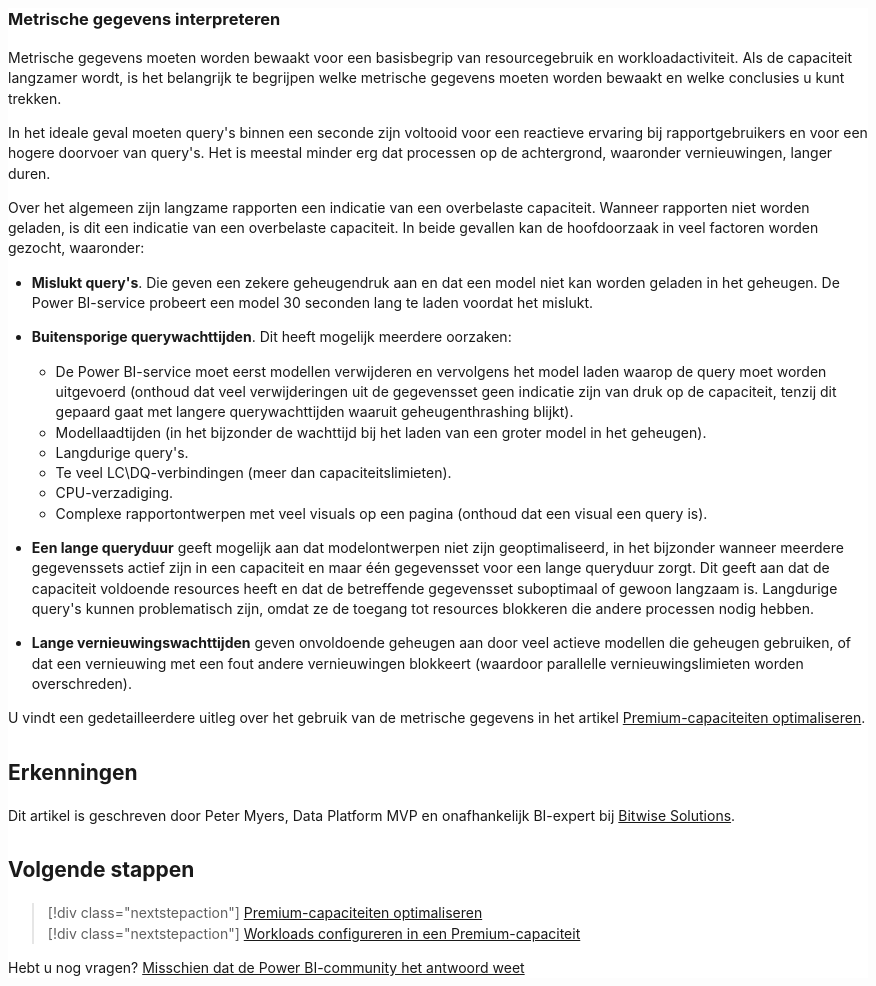 ### <a name="interpreting-metrics"></a>Metrische gegevens interpreteren

Metrische gegevens moeten worden bewaakt voor een basisbegrip van resourcegebruik en workloadactiviteit. Als de capaciteit langzamer wordt, is het belangrijk te begrijpen welke metrische gegevens moeten worden bewaakt en welke conclusies u kunt trekken.

In het ideale geval moeten query's binnen een seconde zijn voltooid voor een reactieve ervaring bij rapportgebruikers en voor een hogere doorvoer van query's. Het is meestal minder erg dat processen op de achtergrond, waaronder vernieuwingen, langer duren.

Over het algemeen zijn langzame rapporten een indicatie van een overbelaste capaciteit. Wanneer rapporten niet worden geladen, is dit een indicatie van een overbelaste capaciteit. In beide gevallen kan de hoofdoorzaak in veel factoren worden gezocht, waaronder:

- **Mislukt query's**. Die geven een zekere geheugendruk aan en dat een model niet kan worden geladen in het geheugen. De Power BI-service probeert een model 30 seconden lang te laden voordat het mislukt.

- **Buitensporige querywachttijden**. Dit heeft mogelijk meerdere oorzaken:
  - De Power BI-service moet eerst modellen verwijderen en vervolgens het model laden waarop de query moet worden uitgevoerd (onthoud dat veel verwijderingen uit de gegevensset geen indicatie zijn van druk op de capaciteit, tenzij dit gepaard gaat met langere querywachttijden waaruit geheugenthrashing blijkt).
  - Modellaadtijden (in het bijzonder de wachttijd bij het laden van een groter model in het geheugen).
  - Langdurige query's.
  - Te veel LC\DQ-verbindingen (meer dan capaciteitslimieten).
  - CPU-verzadiging.
  - Complexe rapportontwerpen met veel visuals op een pagina (onthoud dat een visual een query is).

- **Een lange queryduur** geeft mogelijk aan dat modelontwerpen niet zijn geoptimaliseerd, in het bijzonder wanneer meerdere gegevenssets actief zijn in een capaciteit en maar één gegevensset voor een lange queryduur zorgt. Dit geeft aan dat de capaciteit voldoende resources heeft en dat de betreffende gegevensset suboptimaal of gewoon langzaam is. Langdurige query's kunnen problematisch zijn, omdat ze de toegang tot resources blokkeren die andere processen nodig hebben.
- **Lange vernieuwingswachttijden** geven onvoldoende geheugen aan door veel actieve modellen die geheugen gebruiken, of dat een vernieuwing met een fout andere vernieuwingen blokkeert (waardoor parallelle vernieuwingslimieten worden overschreden).

U vindt een gedetailleerdere uitleg over het gebruik van de metrische gegevens in het artikel [Premium-capaciteiten optimaliseren](service-premium-capacity-optimize.md).

## <a name="acknowledgements"></a>Erkenningen

Dit artikel is geschreven door Peter Myers, Data Platform MVP en onafhankelijk BI-expert bij [Bitwise Solutions](https://www.bitwisesolutions.com.au/).

## <a name="next-steps"></a>Volgende stappen

> [!div class="nextstepaction"]
> [Premium-capaciteiten optimaliseren](service-premium-capacity-optimize.md)   
> [!div class="nextstepaction"]
> [Workloads configureren in een Premium-capaciteit](service-admin-premium-workloads.md)   

Hebt u nog vragen? [Misschien dat de Power BI-community het antwoord weet](https://community.powerbi.com/)

